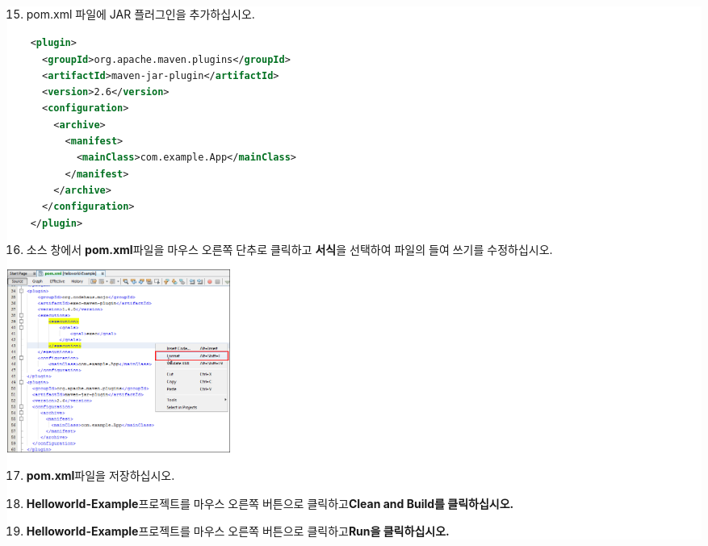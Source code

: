 15. pom.xml 파일에 JAR 플러그인을 추가하십시오. 

```xml
    <plugin>
      <groupId>org.apache.maven.plugins</groupId>
      <artifactId>maven-jar-plugin</artifactId>
      <version>2.6</version>
      <configuration>
        <archive>
          <manifest>
            <mainClass>com.example.App</mainClass>
          </manifest>
        </archive>
      </configuration>
    </plugin>
```


16. 소스 창에서 **pom.xml**파일을 마우스 오른쪽 단추로 클릭하고 **서식**을 선택하여 파일의 들여 쓰기를 수정하십시오. 

<img src="images/2/image7.png" width="276" height="227" />


17. **pom.xml**파일을 저장하십시오. 

18. **Helloworld-Example**프로젝트를 마우스 오른쪽 버튼으로 클릭하고**Clean and Build를 클릭하십시오.**

19. **Helloworld-Example**프로젝트를 마우스 오른쪽 버튼으로 클릭하고**Run을 클릭하십시오.**
